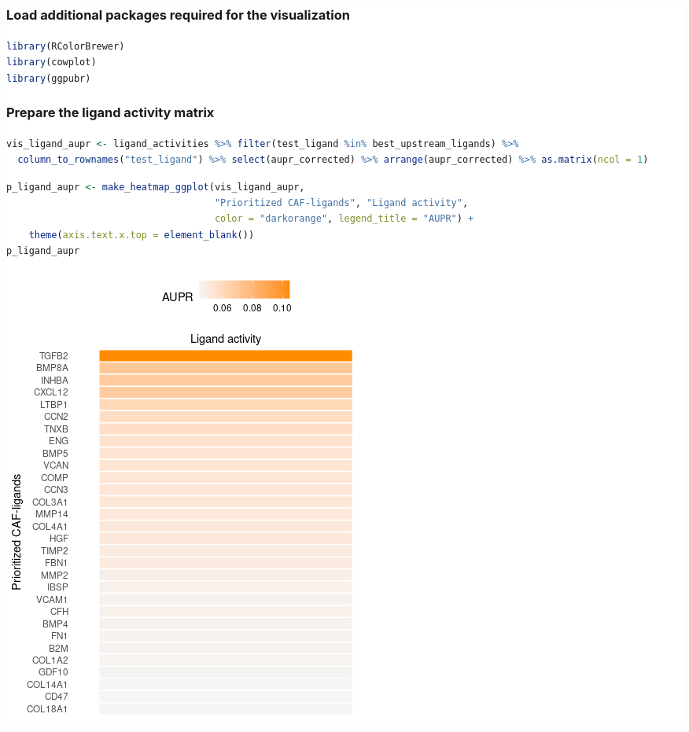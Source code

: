 ### Load additional packages required for the visualization

``` r
library(RColorBrewer)
library(cowplot)
library(ggpubr)
```

### Prepare the ligand activity matrix

``` r
vis_ligand_aupr <- ligand_activities %>% filter(test_ligand %in% best_upstream_ligands) %>%
  column_to_rownames("test_ligand") %>% select(aupr_corrected) %>% arrange(aupr_corrected) %>% as.matrix(ncol = 1)
```

``` r
p_ligand_aupr <- make_heatmap_ggplot(vis_ligand_aupr,
                                     "Prioritized CAF-ligands", "Ligand activity",
                                     color = "darkorange", legend_title = "AUPR") + 
    theme(axis.text.x.top = element_blank())
p_ligand_aupr
```

![](ligand_activity_geneset_files/figure-gfm/unnamed-chunk-15-1.png)
